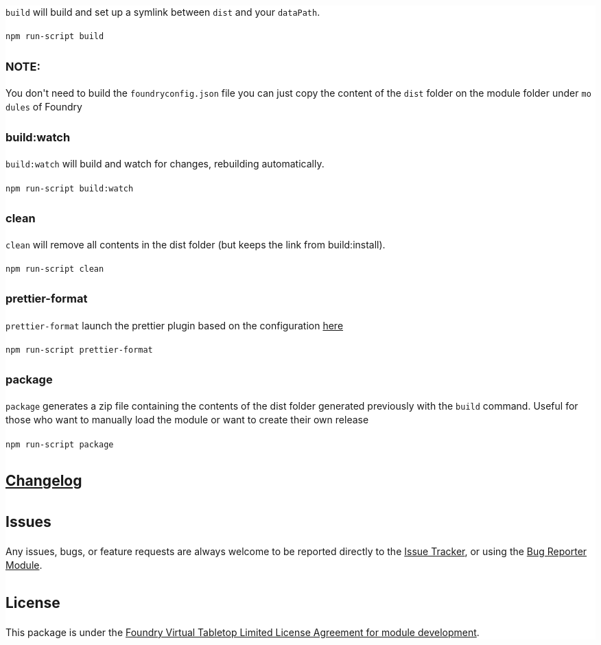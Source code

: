 `build` will build and set up a symlink between `dist` and your `dataPath`.

```bash
npm run-script build
```

### NOTE:

You don't need to build the `foundryconfig.json` file you can just copy the content of the `dist` folder on the module folder under `modules` of Foundry

### build:watch

`build:watch` will build and watch for changes, rebuilding automatically.

```bash
npm run-script build:watch
```

### clean

`clean` will remove all contents in the dist folder (but keeps the link from build:install).

```bash
npm run-script clean
```

### prettier-format

`prettier-format` launch the prettier plugin based on the configuration [here](./.prettierrc.js)

```bash
npm run-script prettier-format
```

### package

`package` generates a zip file containing the contents of the dist folder generated previously with the `build` command. Useful for those who want to manually load the module or want to create their own release

```bash
npm run-script package
```

## [Changelog](./changelog.md)

## Issues

Any issues, bugs, or feature requests are always welcome to be reported directly to the [Issue Tracker](https://github.com/p4535992/foundryvtt-automated-evocations-variant/issues ), or using the [Bug Reporter Module](https://foundryvtt.com/packages/bug-reporter/).

## License

This package is under the [Foundry Virtual Tabletop Limited License Agreement for module development](https://foundryvtt.com/article/license/).










